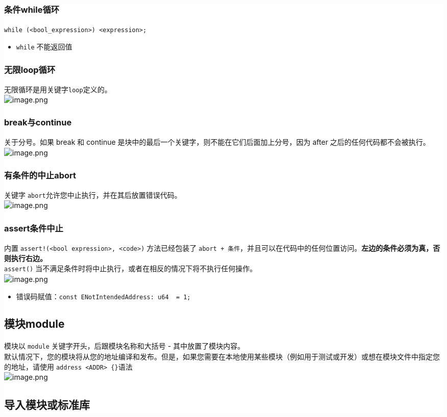 <a name="qL7yF"></a>
### 条件while循环
`while (<bool_expression>) <expression>;`

-  `while` 不能返回值
<a name="UdMwj"></a>
### 无限loop循环
无限循环是用关键字`loop`定义的。<br />![image.png](https://cdn.nlark.com/yuque/0/2024/png/40787854/1704937182720-a78bacc5-b8ef-47b2-b8d4-f86a772cf8e1.png#averageHue=%23efefef&clientId=ub317da65-8c34-4&from=paste&height=258&id=uc0025319&originHeight=387&originWidth=666&originalType=binary&ratio=1.5&rotation=0&showTitle=false&size=31206&status=done&style=none&taskId=uf33cc24b-3104-4a47-a2ab-65046b33f0c&title=&width=444)
<a name="gkLAv"></a>
### break与continue
关于分号。如果 break 和 continue 是块中的最后一个关键字，则不能在它们后面加上分号，因为 after 之后的任何代码都不会被执行。<br />![image.png](https://cdn.nlark.com/yuque/0/2024/png/40787854/1704937272834-ac6318d2-f92c-47aa-aed0-d6920df62077.png#averageHue=%231f1f1f&clientId=ub317da65-8c34-4&from=paste&height=603&id=uf6050832&originHeight=905&originWidth=1452&originalType=binary&ratio=1.5&rotation=0&showTitle=false&size=83533&status=done&style=none&taskId=u9da01ae2-3084-4835-879c-762d2c2866b&title=&width=968)
<a name="wF8Sm"></a>
### 有条件的中止abort
关键字 `abort`允许您中止执行，并在其后放置错误代码。<br />![image.png](https://cdn.nlark.com/yuque/0/2024/png/40787854/1704937345168-dd77d1bc-cee0-4795-861d-cab4f83c748a.png#averageHue=%23f0efef&clientId=ub317da65-8c34-4&from=paste&height=203&id=uc76fbe48&originHeight=304&originWidth=643&originalType=binary&ratio=1.5&rotation=0&showTitle=false&size=21607&status=done&style=none&taskId=uc17ed75a-868d-41db-a2ce-ff668076f1d&title=&width=428.6666666666667)
<a name="NEvLg"></a>
### assert条件中止
内置 `assert!(<bool expression>, <code>)` 方法已经包装了 `abort + 条件`，并且可以在代码中的任何位置访问。**左边的条件必须为真，否则执行右边。**<br />`assert()` 当不满足条件时将中止执行，或者在相反的情况下将不执行任何操作。<br />![image.png](https://cdn.nlark.com/yuque/0/2024/png/40787854/1704937457288-301ffd5e-6bc4-4a05-87cc-38ce26961b76.png#averageHue=%23efefef&clientId=ub317da65-8c34-4&from=paste&height=145&id=u24be0a51&originHeight=217&originWidth=651&originalType=binary&ratio=1.5&rotation=0&showTitle=false&size=17201&status=done&style=none&taskId=u5762f114-0939-4aa9-a321-54b8487c557&title=&width=434)

- 错误码赋值：`const ENotIntendedAddress: u64  = 1;`
<a name="A2xq1"></a>
## 模块module
模块以 `module` 关键字开头，后跟模块名称和大括号 - 其中放置了模块内容。<br />默认情况下，您的模块将从您的地址编译和发布。但是，如果您需要在本地使用某些模块（例如用于测试或开发）或想在模块文件中指定您的地址，请使用 `address <ADDR> {}`语法<br />![image.png](https://cdn.nlark.com/yuque/0/2024/png/40787854/1704937697907-0c5f01c6-8114-4b3d-b87b-ef44ab4be049.png#averageHue=%23f0efee&clientId=ub317da65-8c34-4&from=paste&height=168&id=u4f1c8184&originHeight=252&originWidth=554&originalType=binary&ratio=1.5&rotation=0&showTitle=false&size=18331&status=done&style=none&taskId=udaba6678-4d22-40d8-89fe-1bbc04f3c98&title=&width=369.3333333333333)
<a name="UmpFp"></a>
## 导入模块或标准库
